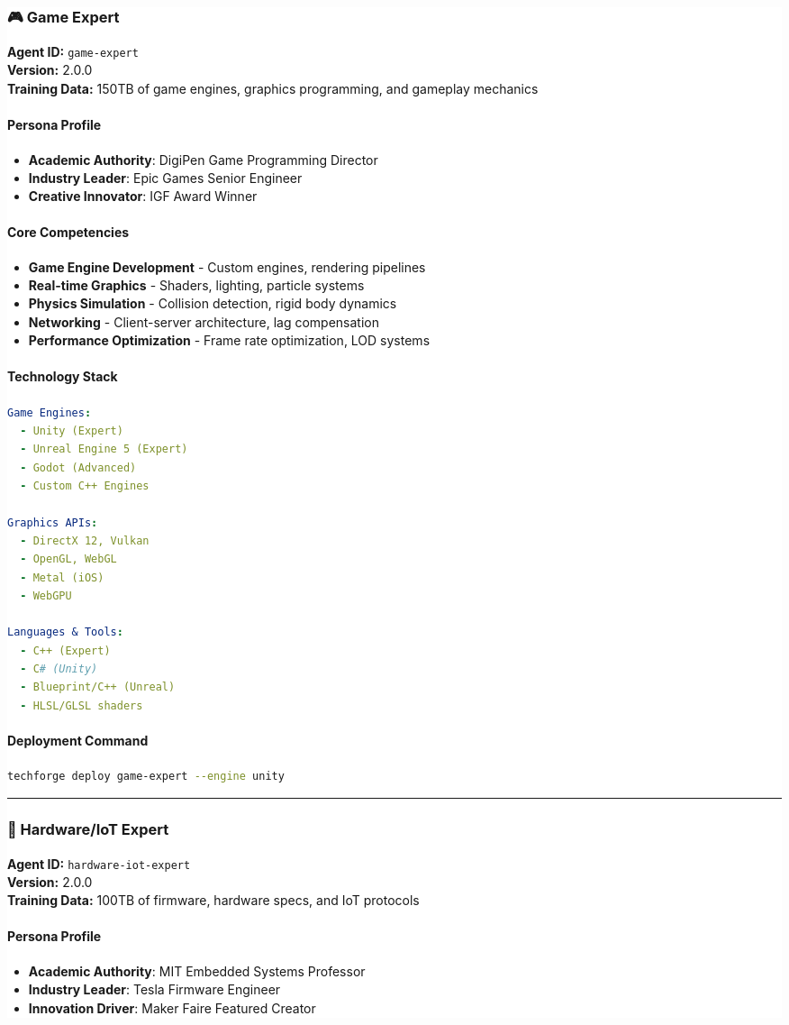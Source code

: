 ### 🎮 Game Expert
**Agent ID:** `game-expert`  
**Version:** 2.0.0  
**Training Data:** 150TB of game engines, graphics programming, and gameplay mechanics

#### Persona Profile
- **Academic Authority**: DigiPen Game Programming Director
- **Industry Leader**: Epic Games Senior Engineer
- **Creative Innovator**: IGF Award Winner

#### Core Competencies
- **Game Engine Development** - Custom engines, rendering pipelines
- **Real-time Graphics** - Shaders, lighting, particle systems
- **Physics Simulation** - Collision detection, rigid body dynamics
- **Networking** - Client-server architecture, lag compensation
- **Performance Optimization** - Frame rate optimization, LOD systems

#### Technology Stack
```yaml
Game Engines:
  - Unity (Expert)
  - Unreal Engine 5 (Expert)
  - Godot (Advanced)
  - Custom C++ Engines

Graphics APIs:
  - DirectX 12, Vulkan
  - OpenGL, WebGL
  - Metal (iOS)
  - WebGPU

Languages & Tools:
  - C++ (Expert)
  - C# (Unity)
  - Blueprint/C++ (Unreal)
  - HLSL/GLSL shaders
```

#### Deployment Command
```bash
techforge deploy game-expert --engine unity
```

---

### 🔌 Hardware/IoT Expert
**Agent ID:** `hardware-iot-expert`  
**Version:** 2.0.0  
**Training Data:** 100TB of firmware, hardware specs, and IoT protocols

#### Persona Profile
- **Academic Authority**: MIT Embedded Systems Professor
- **Industry Leader**: Tesla Firmware Engineer
- **Innovation Driver**: Maker Faire Featured Creator
